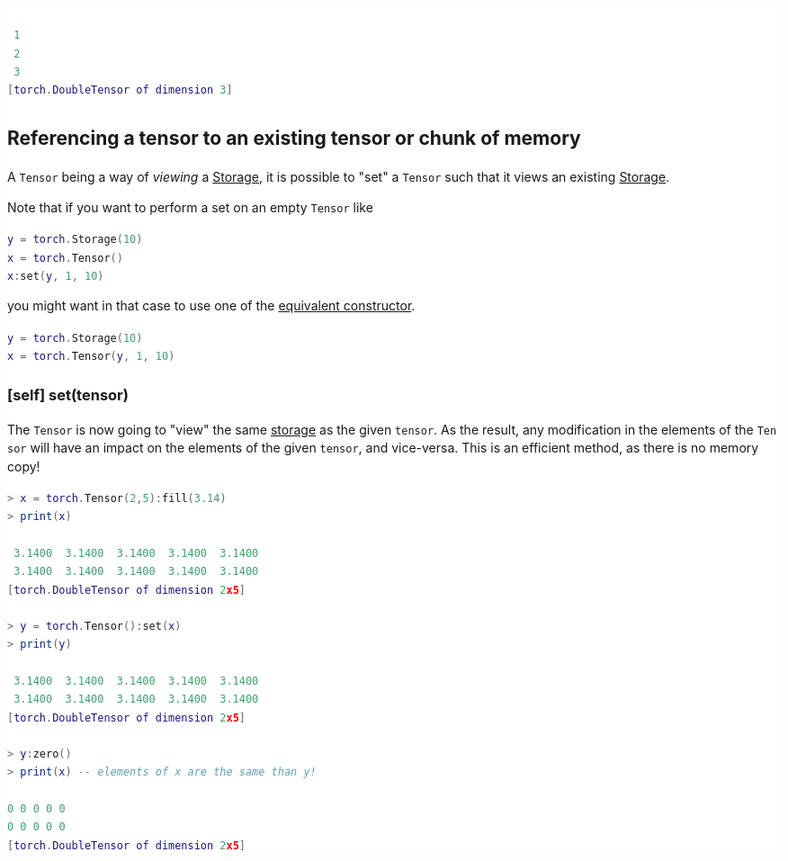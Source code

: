 ```lua

 1
 2
 3
[torch.DoubleTensor of dimension 3]
```

<a name="torch.Tensor.set"></a>
## Referencing a tensor to an existing tensor or chunk of memory ##

A `Tensor` being a way of _viewing_ a [Storage](storage.md), it is
possible to "set" a `Tensor` such that it views an existing [Storage](storage.md).

Note that if you want to perform a set on an empty `Tensor` like
```lua
y = torch.Storage(10)
x = torch.Tensor()
x:set(y, 1, 10)
```
you might want in that case to use one of the [equivalent constructor](#torch.Tensor).
```lua
y = torch.Storage(10)
x = torch.Tensor(y, 1, 10)
```

<a name="torch.Tensor.set"></a>
### [self] set(tensor) ###

The `Tensor` is now going to "view" the same [storage](#torch.storage)
as the given `tensor`. As the result, any modification in the elements of
the `Tensor` will have an impact on the elements of the given `tensor`, and
vice-versa. This is an efficient method, as there is no memory copy!

```lua
> x = torch.Tensor(2,5):fill(3.14)
> print(x)

 3.1400  3.1400  3.1400  3.1400  3.1400
 3.1400  3.1400  3.1400  3.1400  3.1400
[torch.DoubleTensor of dimension 2x5]

> y = torch.Tensor():set(x)
> print(y)

 3.1400  3.1400  3.1400  3.1400  3.1400
 3.1400  3.1400  3.1400  3.1400  3.1400
[torch.DoubleTensor of dimension 2x5]

> y:zero()
> print(x) -- elements of x are the same than y!

0 0 0 0 0
0 0 0 0 0
[torch.DoubleTensor of dimension 2x5]
```
